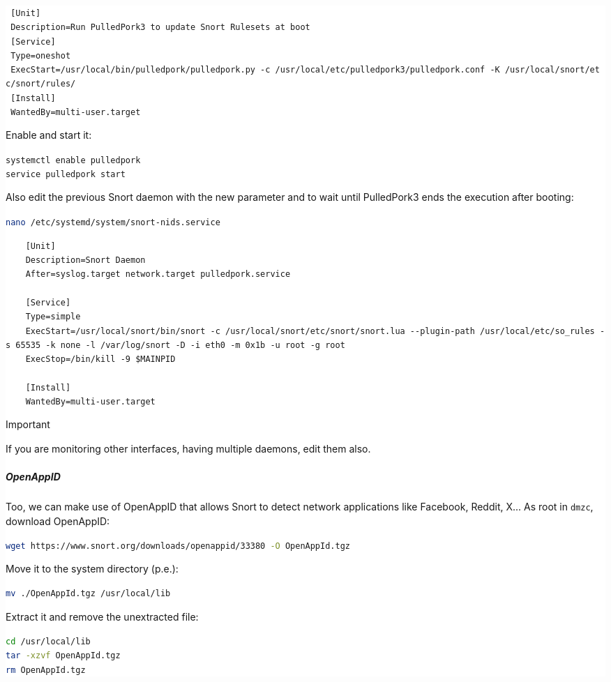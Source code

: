 ```
 [Unit]
 Description=Run PulledPork3 to update Snort Rulesets at boot
 [Service]
 Type=oneshot
 ExecStart=/usr/local/bin/pulledpork/pulledpork.py -c /usr/local/etc/pulledpork3/pulledpork.conf -K /usr/local/snort/etc/snort/rules/
 [Install]
 WantedBy=multi-user.target
```

Enable and start it:
```bash
systemctl enable pulledpork
service pulledpork start
```

Also edit the previous Snort daemon with the new parameter and to wait until PulledPork3 ends the execution after booting: 
```bash
nano /etc/systemd/system/snort-nids.service
```
```
	[Unit]
	Description=Snort Daemon
	After=syslog.target network.target pulledpork.service

	[Service]
	Type=simple
	ExecStart=/usr/local/snort/bin/snort -c /usr/local/snort/etc/snort/snort.lua --plugin-path /usr/local/etc/so_rules -s 65535 -k none -l /var/log/snort -D -i eth0 -m 0x1b -u root -g root
	ExecStop=/bin/kill -9 $MAINPID

	[Install]
	WantedBy=multi-user.target
```

> [!IMPORTANT]
> If you are monitoring other interfaces, having multiple daemons, edit them also.

##### OpenAppID
Too, we can make use of OpenAppID that allows Snort to detect network applications like Facebook, Reddit, X...
As root in `dmzc`, download OpenAppID:
```bash
wget https://www.snort.org/downloads/openappid/33380 -O OpenAppId.tgz
```

Move it to the system directory (p.e.):
```bash
mv ./OpenAppId.tgz /usr/local/lib
```

Extract it and remove the unextracted file:
```bash
cd /usr/local/lib
tar -xzvf OpenAppId.tgz
rm OpenAppId.tgz
```
